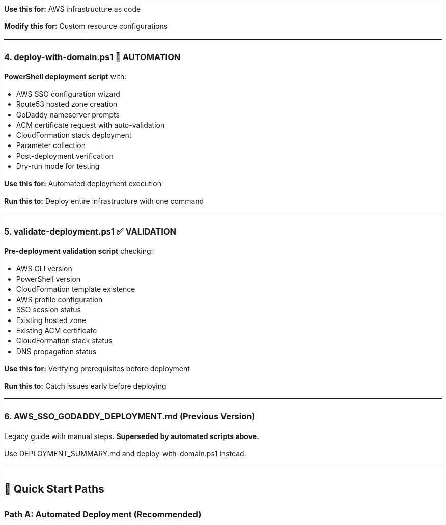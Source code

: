 **Use this for:** AWS infrastructure as code

**Modify this for:** Custom resource configurations

---

### **4. deploy-with-domain.ps1** 🚀 AUTOMATION

**PowerShell deployment script** with:

- AWS SSO configuration wizard
- Route53 hosted zone creation
- GoDaddy nameserver prompts
- ACM certificate request with auto-validation
- CloudFormation stack deployment
- Parameter collection
- Post-deployment verification
- Dry-run mode for testing

**Use this for:** Automated deployment execution

**Run this to:** Deploy entire infrastructure with one command

---

### **5. validate-deployment.ps1** ✅ VALIDATION

**Pre-deployment validation script** checking:

- AWS CLI version
- PowerShell version
- CloudFormation template existence
- AWS profile configuration
- SSO session status
- Existing hosted zone
- Existing ACM certificate
- CloudFormation stack status
- DNS propagation status

**Use this for:** Verifying prerequisites before deployment

**Run this to:** Catch issues early before deploying

---

### **6. AWS_SSO_GODADDY_DEPLOYMENT.md** (Previous Version)

Legacy guide with manual steps. **Superseded by automated scripts above.**

Use DEPLOYMENT_SUMMARY.md and deploy-with-domain.ps1 instead.

---

## 🎯 Quick Start Paths

### **Path A: Automated Deployment (Recommended)**
